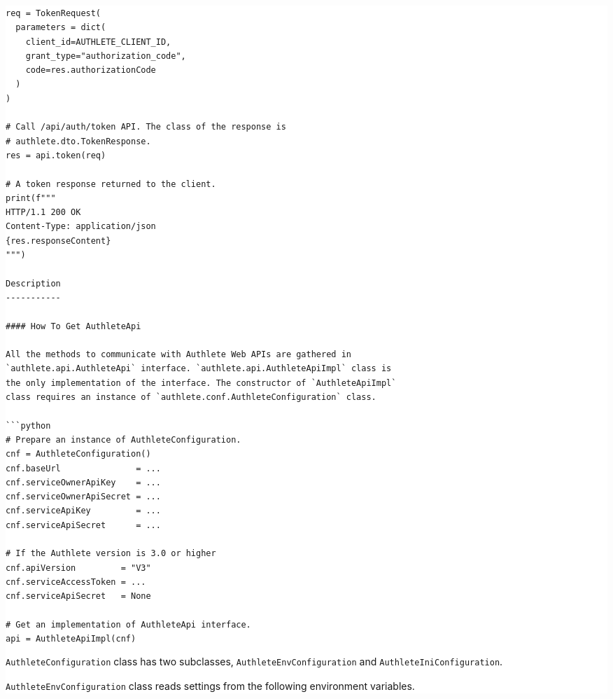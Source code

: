 ```
req = TokenRequest(
  parameters = dict(
    client_id=AUTHLETE_CLIENT_ID,
    grant_type="authorization_code",
    code=res.authorizationCode
  )
)

# Call /api/auth/token API. The class of the response is
# authlete.dto.TokenResponse.
res = api.token(req)

# A token response returned to the client.
print(f"""
HTTP/1.1 200 OK
Content-Type: application/json
{res.responseContent}
""")

Description
-----------

#### How To Get AuthleteApi

All the methods to communicate with Authlete Web APIs are gathered in
`authlete.api.AuthleteApi` interface. `authlete.api.AuthleteApiImpl` class is
the only implementation of the interface. The constructor of `AuthleteApiImpl`
class requires an instance of `authlete.conf.AuthleteConfiguration` class.

```python
# Prepare an instance of AuthleteConfiguration.
cnf = AuthleteConfiguration()
cnf.baseUrl               = ...
cnf.serviceOwnerApiKey    = ...
cnf.serviceOwnerApiSecret = ...
cnf.serviceApiKey         = ...
cnf.serviceApiSecret      = ...

# If the Authlete version is 3.0 or higher
cnf.apiVersion         = "V3"
cnf.serviceAccessToken = ...
cnf.serviceApiSecret   = None

# Get an implementation of AuthleteApi interface.
api = AuthleteApiImpl(cnf)
```

`AuthleteConfiguration` class has two subclasses, `AuthleteEnvConfiguration`
and `AuthleteIniConfiguration`.

`AuthleteEnvConfiguration` class reads settings from the following environment
variables.
